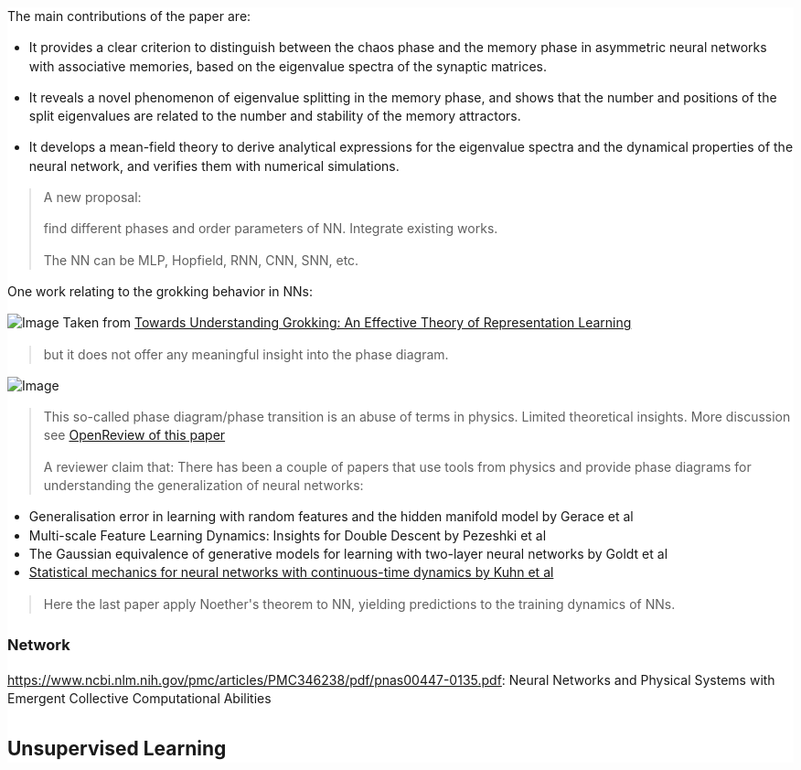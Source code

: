 The main contributions of the paper are:

- It provides a clear criterion to distinguish between the chaos phase and the memory phase in asymmetric neural networks with associative memories, based on the eigenvalue spectra of the synaptic matrices.

- It reveals a novel phenomenon of eigenvalue splitting in the memory phase, and shows that the number and positions of the split eigenvalues are related to the number and stability of the memory attractors.

- It develops a mean-field theory to derive analytical expressions for the eigenvalue spectra and the dynamical properties of the neural network, and verifies them with numerical simulations.

> A new proposal:
>
> find different phases and order parameters of NN. Integrate existing works.
>
> The NN can be MLP, Hopfield, RNN, CNN, SNN, etc.

One work relating to the grokking behavior in NNs:

![Image](https://pic4.zhimg.com/80/v2-7026cbe28c84f492961bce3e2a0410fc.png)
Taken from [Towards Understanding Grokking:
An Effective Theory of Representation Learning](https://arxiv.org/pdf/2205.10343.pdf)
> but it does not offer any meaningful insight into the phase diagram.



![Image](https://pic4.zhimg.com/80/v2-243cea4a68fa4383d46796b460517091.png)

> This so-called phase diagram/phase transition is an abuse of terms in physics. Limited theoretical insights. More discussion see [OpenReview of this paper](https://openreview.net/forum?id=6at6rB3IZm)
>
> A reviewer claim that:
> There has been a couple of papers that use tools from physics and provide phase diagrams for understanding the generalization of neural networks:

- Generalisation error in learning with random features and the hidden manifold model by Gerace et al
- Multi-scale Feature Learning Dynamics: Insights for Double Descent by Pezeshki et al
- The Gaussian equivalence of generative models for learning with two-layer neural networks by Goldt et al
- [Statistical mechanics for neural networks with continuous-time dynamics by Kuhn et al](https://arxiv.org/pdf/2012.04728.pdf)

> Here the last paper apply Noether's theorem to NN, yielding predictions to the training dynamics of NNs.

###  Network

https://www.ncbi.nlm.nih.gov/pmc/articles/PMC346238/pdf/pnas00447-0135.pdf: Neural Networks and Physical Systems with Emergent Collective Computational Abilities

## Unsupervised Learning
